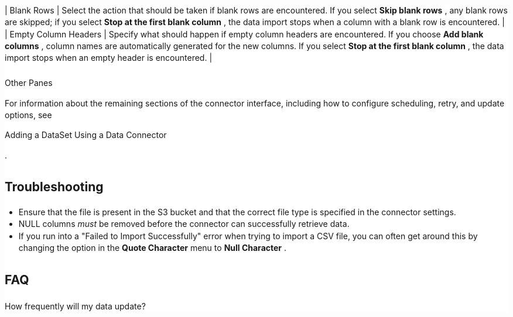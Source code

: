|
 Blank Rows
  |
 Select the action that should be taken if blank rows are encountered. If you select
 **Skip blank rows**
 , any blank rows are skipped; if you select
 **Stop at the first blank column**
 , the data import stops when a column with a blank row is encountered.
  |
|
 Empty Column Headers
  |
 Specify what should happen if empty column headers are encountered. If you choose
 **Add blank columns**
 , column names are automatically generated for the new columns. If you select
 **Stop at the first blank column**
 , the data import stops when an empty header is encountered.
  |


###
 Other Panes

For information about the remaining sections of the connector interface, including how to configure scheduling, retry, and update options, see

Adding a DataSet Using a Data Connector

.


 Troubleshooting
-----------------


* Ensure that the file is present in the S3 bucket and that the correct file type is specified in the connector settings.
* NULL columns
 *must*
 be removed before the connector can successfully retrieve data.
* If you run into a "Failed to Import Successfully" error when trying to import a CSV file, you can often get around this by changing the option in the
 **Quote Character**
 menu to
 **Null Character**
 .

FAQ
-----


####
 How frequently will my data update?
